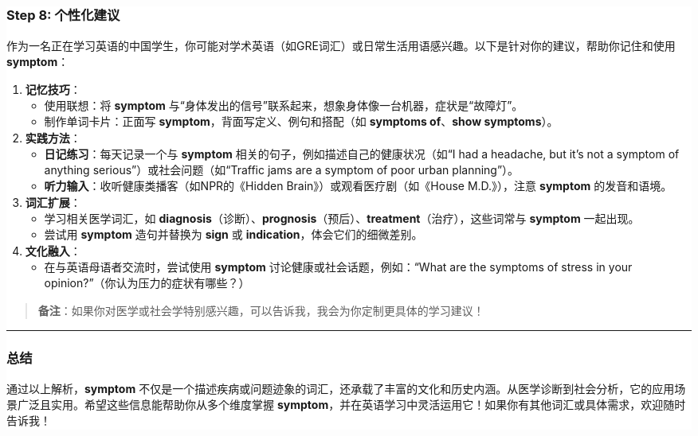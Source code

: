 
### **Step 8: 个性化建议**

作为一名正在学习英语的中国学生，你可能对学术英语（如GRE词汇）或日常生活用语感兴趣。以下是针对你的建议，帮助你记住和使用 **symptom**：

1. **记忆技巧**：
   - 使用联想：将 **symptom** 与“身体发出的信号”联系起来，想象身体像一台机器，症状是“故障灯”。
   - 制作单词卡片：正面写 **symptom**，背面写定义、例句和搭配（如 **symptoms of**、**show symptoms**）。
2. **实践方法**：
   - **日记练习**：每天记录一个与 **symptom** 相关的句子，例如描述自己的健康状况（如“I had a headache, but it’s not a symptom of anything serious”）或社会问题（如“Traffic jams are a symptom of poor urban planning”）。
   - **听力输入**：收听健康类播客（如NPR的《Hidden Brain》）或观看医疗剧（如《House M.D.》），注意 **symptom** 的发音和语境。
3. **词汇扩展**：
   - 学习相关医学词汇，如 **diagnosis**（诊断）、**prognosis**（预后）、**treatment**（治疗），这些词常与 **symptom** 一起出现。
   - 尝试用 **symptom** 造句并替换为 **sign** 或 **indication**，体会它们的细微差别。
4. **文化融入**：
   - 在与英语母语者交流时，尝试使用 **symptom** 讨论健康或社会话题，例如：“What are the symptoms of stress in your opinion?”（你认为压力的症状有哪些？）

> **备注**：如果你对医学或社会学特别感兴趣，可以告诉我，我会为你定制更具体的学习建议！

---

### **总结**
通过以上解析，**symptom** 不仅是一个描述疾病或问题迹象的词汇，还承载了丰富的文化和历史内涵。从医学诊断到社会分析，它的应用场景广泛且实用。希望这些信息能帮助你从多个维度掌握 **symptom**，并在英语学习中灵活运用它！如果你有其他词汇或具体需求，欢迎随时告诉我！